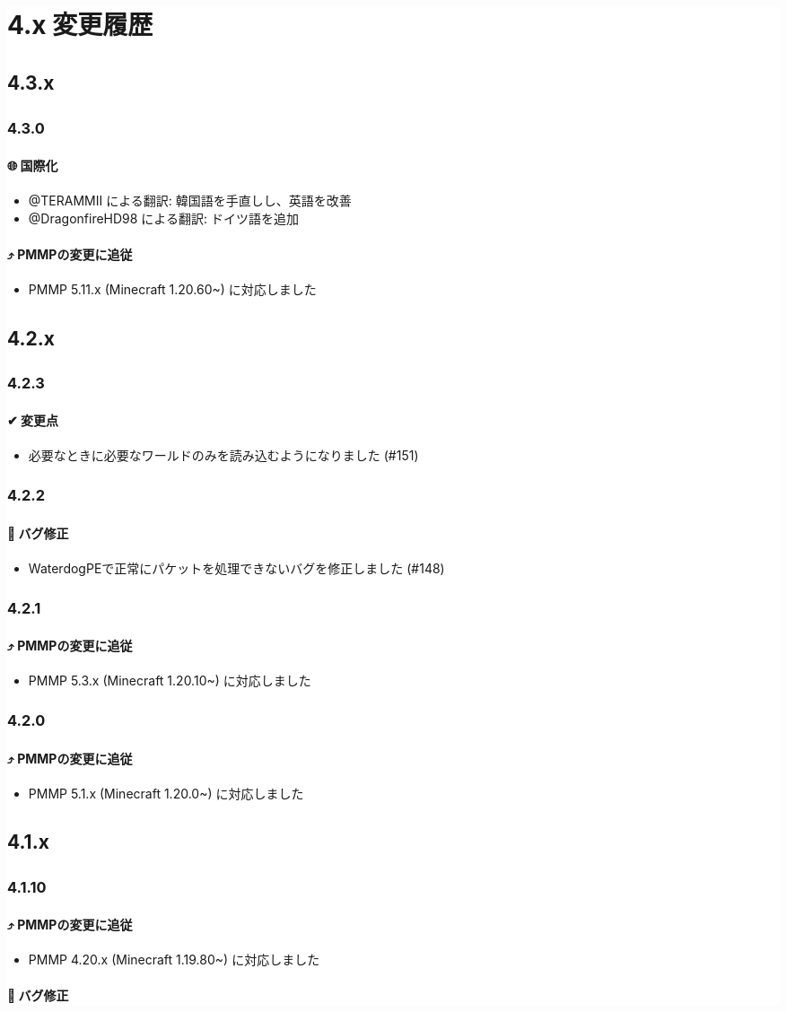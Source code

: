# 4.x 変更履歴

## 4.3.x

### 4.3.0

#### :globe_with_meridians: 国際化

- @TERAMMII による翻訳: 韓国語を手直しし、英語を改善
- @DragonfireHD98 による翻訳: ドイツ語を追加

#### :arrow_heading_up: PMMPの変更に追従

- PMMP 5.11.x (Minecraft 1.20.60~) に対応しました

## 4.2.x

### 4.2.3

#### ✔ 変更点

- 必要なときに必要なワールドのみを読み込むようになりました (#151)

### 4.2.2

#### :bug: バグ修正

- WaterdogPEで正常にパケットを処理できないバグを修正しました (#148)

### 4.2.1

#### :arrow_heading_up: PMMPの変更に追従

- PMMP 5.3.x (Minecraft 1.20.10~) に対応しました

### 4.2.0

#### :arrow_heading_up: PMMPの変更に追従

- PMMP 5.1.x (Minecraft 1.20.0~) に対応しました

## 4.1.x

### 4.1.10

#### :arrow_heading_up: PMMPの変更に追従

- PMMP 4.20.x (Minecraft 1.19.80~) に対応しました

#### :bug: バグ修正
